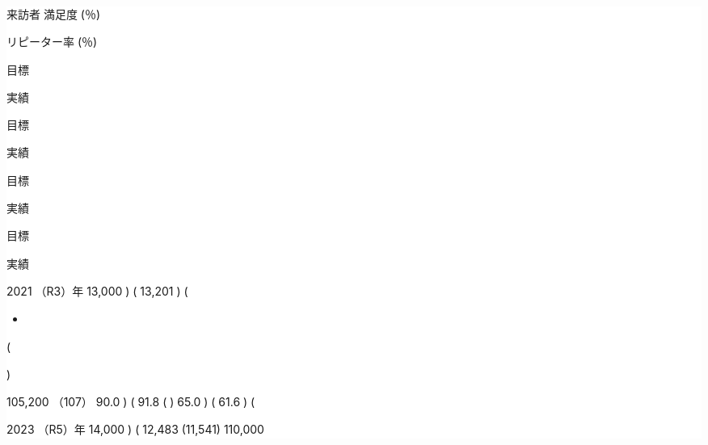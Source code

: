 来訪者
満足度
(％)

リピーター率
(％)

目標

実績

目標

実績

目標

実績

目標

実績

2021
（R3）年
13,000
)
(
13,201
 )
(

-

(

 )

105,200
（107）
90.0
 )
(
91.8
(
 )
65.0
 )
(
61.6
 )
(

2023
（R5）年
14,000
)
(
12,483
(11,541)
110,000
